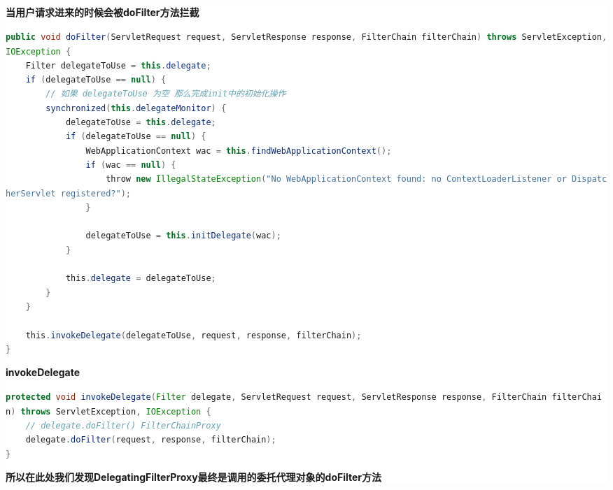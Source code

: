 **当用户请求进来的时候会被doFilter方法拦截**

```java
public void doFilter(ServletRequest request, ServletResponse response, FilterChain filterChain) throws ServletException, IOException {
    Filter delegateToUse = this.delegate;
    if (delegateToUse == null) {
        // 如果 delegateToUse 为空 那么完成init中的初始化操作
        synchronized(this.delegateMonitor) {
            delegateToUse = this.delegate;
            if (delegateToUse == null) {
                WebApplicationContext wac = this.findWebApplicationContext();
                if (wac == null) {
                    throw new IllegalStateException("No WebApplicationContext found: no ContextLoaderListener or DispatcherServlet registered?");
                }

                delegateToUse = this.initDelegate(wac);
            }

            this.delegate = delegateToUse;
        }
    }

    this.invokeDelegate(delegateToUse, request, response, filterChain);
}
```

**invokeDelegate**

```java
protected void invokeDelegate(Filter delegate, ServletRequest request, ServletResponse response, FilterChain filterChain) throws ServletException, IOException {
    // delegate.doFilter() FilterChainProxy
    delegate.doFilter(request, response, filterChain);
}
```

**所以在此处我们发现DelegatingFilterProxy最终是调用的委托代理对象的doFilter方法**
